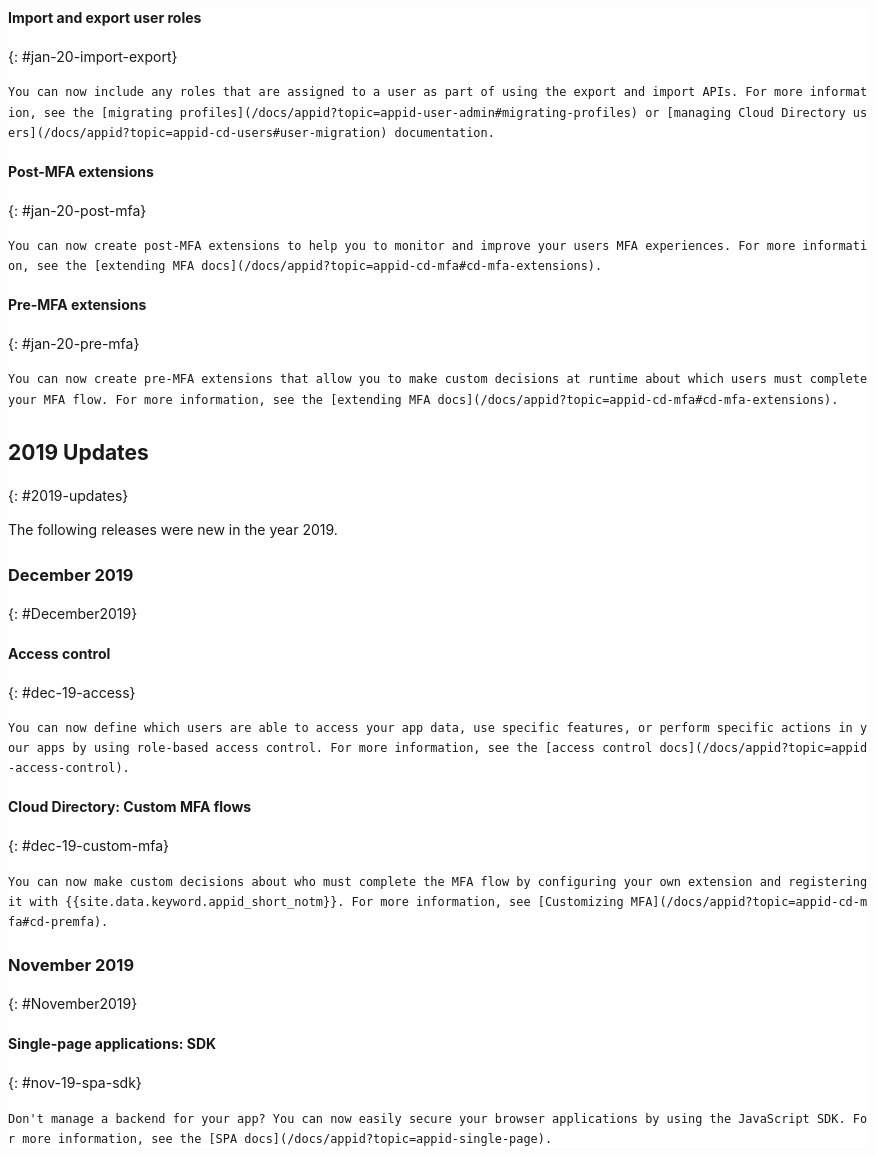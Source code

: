 #### Import and export user roles
{: #jan-20-import-export}

    You can now include any roles that are assigned to a user as part of using the export and import APIs. For more information, see the [migrating profiles](/docs/appid?topic=appid-user-admin#migrating-profiles) or [managing Cloud Directory users](/docs/appid?topic=appid-cd-users#user-migration) documentation.

#### Post-MFA extensions
{: #jan-20-post-mfa}

    You can now create post-MFA extensions to help you to monitor and improve your users MFA experiences. For more information, see the [extending MFA docs](/docs/appid?topic=appid-cd-mfa#cd-mfa-extensions).

#### Pre-MFA extensions
{: #jan-20-pre-mfa}

    You can now create pre-MFA extensions that allow you to make custom decisions at runtime about which users must complete your MFA flow. For more information, see the [extending MFA docs](/docs/appid?topic=appid-cd-mfa#cd-mfa-extensions).


## 2019 Updates
{: #2019-updates}

The following releases were new in the year 2019.

### December 2019
{: #December2019}

#### Access control
{: #dec-19-access}

    You can now define which users are able to access your app data, use specific features, or perform specific actions in your apps by using role-based access control. For more information, see the [access control docs](/docs/appid?topic=appid-access-control).


#### Cloud Directory: Custom MFA flows
{: #dec-19-custom-mfa}

    You can now make custom decisions about who must complete the MFA flow by configuring your own extension and registering it with {{site.data.keyword.appid_short_notm}}. For more information, see [Customizing MFA](/docs/appid?topic=appid-cd-mfa#cd-premfa).


### November 2019
{: #November2019}

#### Single-page applications: SDK
{: #nov-19-spa-sdk}

    Don't manage a backend for your app? You can now easily secure your browser applications by using the JavaScript SDK. For more information, see the [SPA docs](/docs/appid?topic=appid-single-page).
